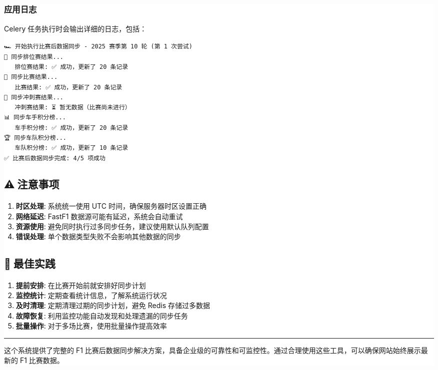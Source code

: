 ### 应用日志

Celery 任务执行时会输出详细的日志，包括：

```
🏎️ 开始执行比赛后数据同步 - 2025 赛季第 10 轮 (第 1 次尝试)
🚥 同步排位赛结果...
   排位赛结果: ✅ 成功，更新了 20 条记录
🏁 同步比赛结果...
   比赛结果: ✅ 成功，更新了 20 条记录
🎯 同步冲刺赛结果...
   冲刺赛结果: ⏳ 暂无数据（比赛尚未进行）
📊 同步车手积分榜...
   车手积分榜: ✅ 成功，更新了 20 条记录
🏆 同步车队积分榜...
   车队积分榜: ✅ 成功，更新了 10 条记录
✅ 比赛后数据同步完成: 4/5 项成功
```

## ⚠️ 注意事项

1. **时区处理**: 系统统一使用 UTC 时间，确保服务器时区设置正确
2. **网络延迟**: FastF1 数据源可能有延迟，系统会自动重试
3. **资源使用**: 避免同时执行过多同步任务，建议使用默认队列配置
4. **错误处理**: 单个数据类型失败不会影响其他数据的同步

## 🎯 最佳实践

1. **提前安排**: 在比赛开始前就安排好同步计划
2. **监控统计**: 定期查看统计信息，了解系统运行状况
3. **及时清理**: 定期清理过期的同步计划，避免 Redis 存储过多数据
4. **故障恢复**: 利用监控功能自动发现和处理遗漏的同步任务
5. **批量操作**: 对于多场比赛，使用批量操作提高效率

---

这个系统提供了完整的 F1 比赛后数据同步解决方案，具备企业级的可靠性和可监控性。通过合理使用这些工具，可以确保网站始终展示最新的 F1 比赛数据。
